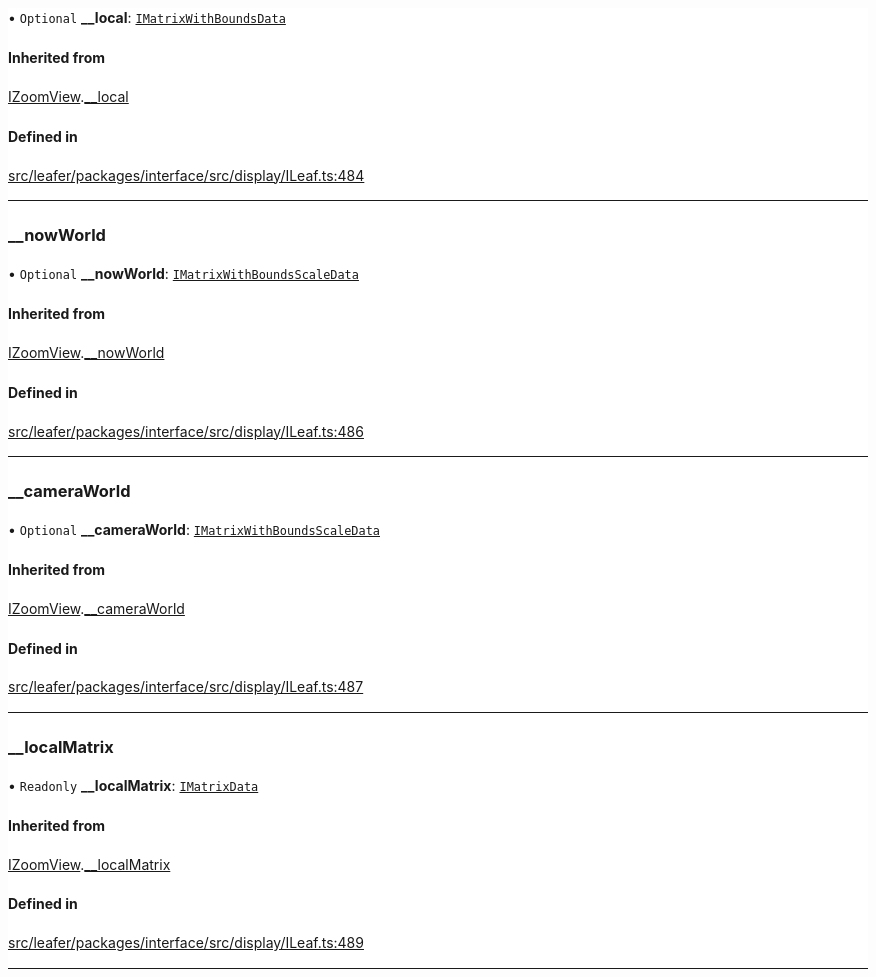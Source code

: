 • `Optional` **\_\_local**: [`IMatrixWithBoundsData`](IMatrixWithBoundsData.md)

#### Inherited from

[IZoomView](IZoomView.md).[__local](IZoomView.md#__local)

#### Defined in

[src/leafer/packages/interface/src/display/ILeaf.ts:484](https://github.com/leaferjs/leafer/blob/c0a3cd1f6ba179c1348a90558ab02097cb535d9a/packages/interface/src/display/ILeaf.ts#L484)

___

### \_\_nowWorld

• `Optional` **\_\_nowWorld**: [`IMatrixWithBoundsScaleData`](IMatrixWithBoundsScaleData.md)

#### Inherited from

[IZoomView](IZoomView.md).[__nowWorld](IZoomView.md#__nowworld)

#### Defined in

[src/leafer/packages/interface/src/display/ILeaf.ts:486](https://github.com/leaferjs/leafer/blob/c0a3cd1f6ba179c1348a90558ab02097cb535d9a/packages/interface/src/display/ILeaf.ts#L486)

___

### \_\_cameraWorld

• `Optional` **\_\_cameraWorld**: [`IMatrixWithBoundsScaleData`](IMatrixWithBoundsScaleData.md)

#### Inherited from

[IZoomView](IZoomView.md).[__cameraWorld](IZoomView.md#__cameraworld)

#### Defined in

[src/leafer/packages/interface/src/display/ILeaf.ts:487](https://github.com/leaferjs/leafer/blob/c0a3cd1f6ba179c1348a90558ab02097cb535d9a/packages/interface/src/display/ILeaf.ts#L487)

___

### \_\_localMatrix

• `Readonly` **\_\_localMatrix**: [`IMatrixData`](IMatrixData.md)

#### Inherited from

[IZoomView](IZoomView.md).[__localMatrix](IZoomView.md#__localmatrix)

#### Defined in

[src/leafer/packages/interface/src/display/ILeaf.ts:489](https://github.com/leaferjs/leafer/blob/c0a3cd1f6ba179c1348a90558ab02097cb535d9a/packages/interface/src/display/ILeaf.ts#L489)

___
